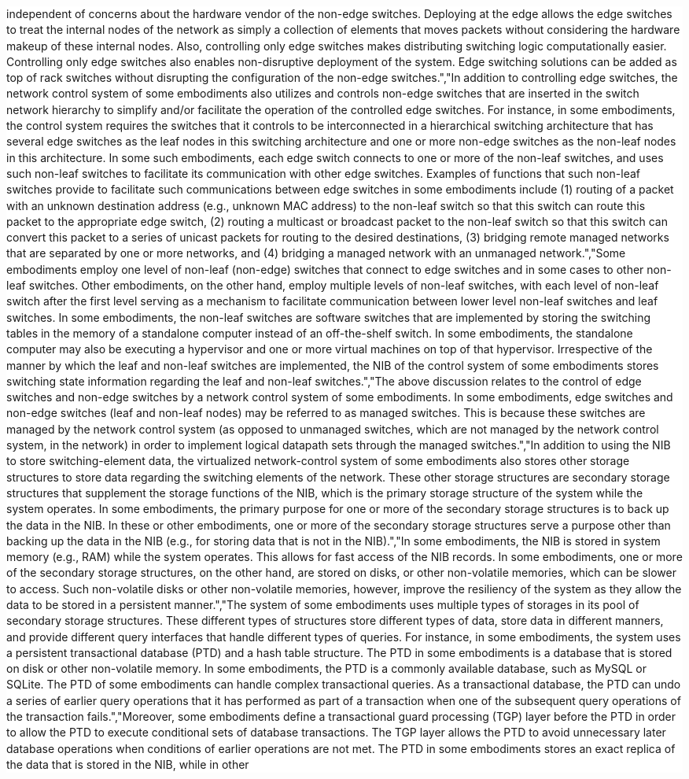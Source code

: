 independent of concerns about the hardware vendor of the non-edge switches. Deploying at the edge allows the edge switches to treat the internal nodes of the network as simply a collection of elements that moves packets without considering the hardware makeup of these internal nodes. Also, controlling only edge switches makes distributing switching logic computationally easier. Controlling only edge switches also enables non-disruptive deployment of the system. Edge switching solutions can be added as top of rack switches without disrupting the configuration of the non-edge switches.","In addition to controlling edge switches, the network control system of some embodiments also utilizes and controls non-edge switches that are inserted in the switch network hierarchy to simplify and\/or facilitate the operation of the controlled edge switches. For instance, in some embodiments, the control system requires the switches that it controls to be interconnected in a hierarchical switching architecture that has several edge switches as the leaf nodes in this switching architecture and one or more non-edge switches as the non-leaf nodes in this architecture. In some such embodiments, each edge switch connects to one or more of the non-leaf switches, and uses such non-leaf switches to facilitate its communication with other edge switches. Examples of functions that such non-leaf switches provide to facilitate such communications between edge switches in some embodiments include (1) routing of a packet with an unknown destination address (e.g., unknown MAC address) to the non-leaf switch so that this switch can route this packet to the appropriate edge switch, (2) routing a multicast or broadcast packet to the non-leaf switch so that this switch can convert this packet to a series of unicast packets for routing to the desired destinations, (3) bridging remote managed networks that are separated by one or more networks, and (4) bridging a managed network with an unmanaged network.","Some embodiments employ one level of non-leaf (non-edge) switches that connect to edge switches and in some cases to other non-leaf switches. Other embodiments, on the other hand, employ multiple levels of non-leaf switches, with each level of non-leaf switch after the first level serving as a mechanism to facilitate communication between lower level non-leaf switches and leaf switches. In some embodiments, the non-leaf switches are software switches that are implemented by storing the switching tables in the memory of a standalone computer instead of an off-the-shelf switch. In some embodiments, the standalone computer may also be executing a hypervisor and one or more virtual machines on top of that hypervisor. Irrespective of the manner by which the leaf and non-leaf switches are implemented, the NIB of the control system of some embodiments stores switching state information regarding the leaf and non-leaf switches.","The above discussion relates to the control of edge switches and non-edge switches by a network control system of some embodiments. In some embodiments, edge switches and non-edge switches (leaf and non-leaf nodes) may be referred to as managed switches. This is because these switches are managed by the network control system (as opposed to unmanaged switches, which are not managed by the network control system, in the network) in order to implement logical datapath sets through the managed switches.","In addition to using the NIB to store switching-element data, the virtualized network-control system of some embodiments also stores other storage structures to store data regarding the switching elements of the network. These other storage structures are secondary storage structures that supplement the storage functions of the NIB, which is the primary storage structure of the system while the system operates. In some embodiments, the primary purpose for one or more of the secondary storage structures is to back up the data in the NIB. In these or other embodiments, one or more of the secondary storage structures serve a purpose other than backing up the data in the NIB (e.g., for storing data that is not in the NIB).","In some embodiments, the NIB is stored in system memory (e.g., RAM) while the system operates. This allows for fast access of the NIB records. In some embodiments, one or more of the secondary storage structures, on the other hand, are stored on disks, or other non-volatile memories, which can be slower to access. Such non-volatile disks or other non-volatile memories, however, improve the resiliency of the system as they allow the data to be stored in a persistent manner.","The system of some embodiments uses multiple types of storages in its pool of secondary storage structures. These different types of structures store different types of data, store data in different manners, and provide different query interfaces that handle different types of queries. For instance, in some embodiments, the system uses a persistent transactional database (PTD) and a hash table structure. The PTD in some embodiments is a database that is stored on disk or other non-volatile memory. In some embodiments, the PTD is a commonly available database, such as MySQL or SQLite. The PTD of some embodiments can handle complex transactional queries. As a transactional database, the PTD can undo a series of earlier query operations that it has performed as part of a transaction when one of the subsequent query operations of the transaction fails.","Moreover, some embodiments define a transactional guard processing (TGP) layer before the PTD in order to allow the PTD to execute conditional sets of database transactions. The TGP layer allows the PTD to avoid unnecessary later database operations when conditions of earlier operations are not met. The PTD in some embodiments stores an exact replica of the data that is stored in the NIB, while in other